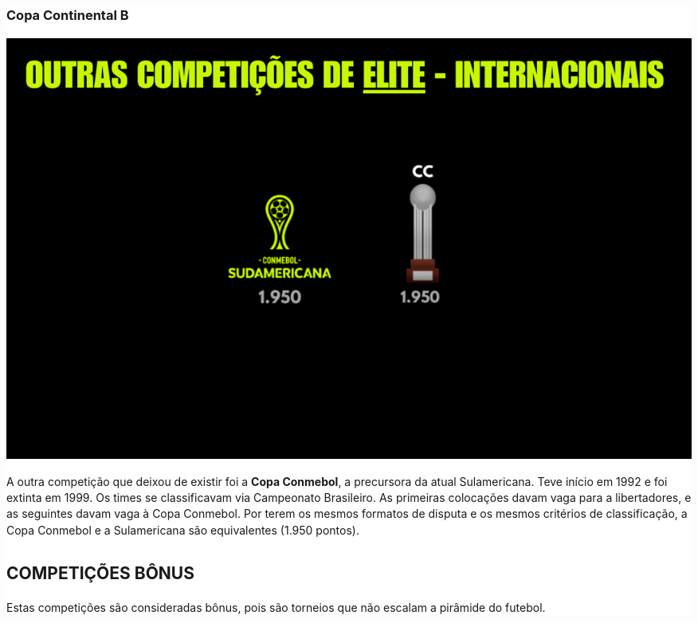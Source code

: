 ### Copa Continental B

![alt text](https://github.com/adonisdario/data-science/blob/main/brasil-clubes-rank-2025/images/11.png?raw=true)

A outra competição que deixou de existir foi a **Copa Conmebol**, a precursora da atual Sulamericana. Teve início em 1992 e foi extinta em 1999. Os times se classificavam via Campeonato Brasileiro. As primeiras colocações davam vaga para a libertadores, e as seguintes davam vaga à Copa Conmebol. Por terem os mesmos formatos de disputa e os mesmos critérios de classificação, a Copa Conmebol e a Sulamericana são equivalentes (1.950 pontos).

## COMPETIÇÕES BÔNUS

  Estas competições são consideradas bônus, pois são torneios que não escalam a pirâmide do futebol.
